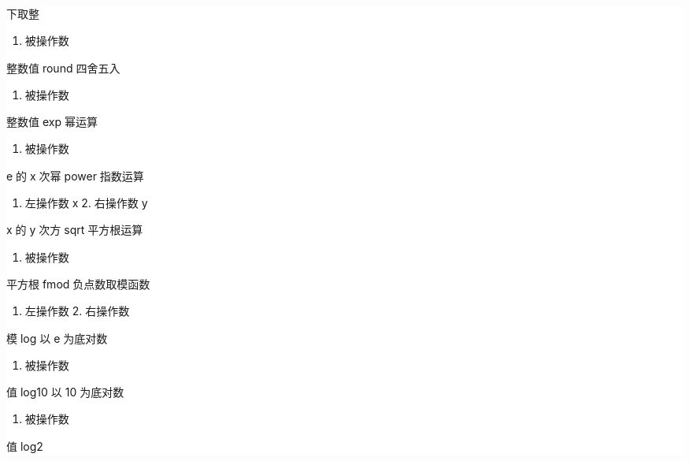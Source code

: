 <td>下取整</td>
<td><ol type="1">
<li>被操作数</li>
</ol></td>
<td>整数值</td>
</tr>
<tr class="odd">
<td>round</td>
<td>四舍五入</td>
<td><ol type="1">
<li>被操作数</li>
</ol></td>
<td>整数值</td>
</tr>
<tr class="even">
<td>exp</td>
<td>幂运算</td>
<td><ol type="1">
<li>被操作数</li>
</ol></td>
<td>e 的 x 次幂</td>
</tr>
<tr class="odd">
<td>power</td>
<td>指数运算</td>
<td><ol type="1">
<li>左操作数 x 2. 右操作数 y</li>
</ol></td>
<td>x 的 y 次方</td>
</tr>
<tr class="even">
<td>sqrt</td>
<td>平方根运算</td>
<td><ol type="1">
<li>被操作数</li>
</ol></td>
<td>平方根</td>
</tr>
<tr class="odd">
<td>fmod</td>
<td>负点数取模函数</td>
<td><ol type="1">
<li>左操作数 2. 右操作数</li>
</ol></td>
<td>模</td>
</tr>
<tr class="even">
<td>log</td>
<td>以 e 为底对数</td>
<td><ol type="1">
<li>被操作数</li>
</ol></td>
<td>值</td>
</tr>
<tr class="odd">
<td>log10</td>
<td>以 10 为底对数</td>
<td><ol type="1">
<li>被操作数</li>
</ol></td>
<td>值</td>
</tr>
<tr class="even">
<td>log2</td>
